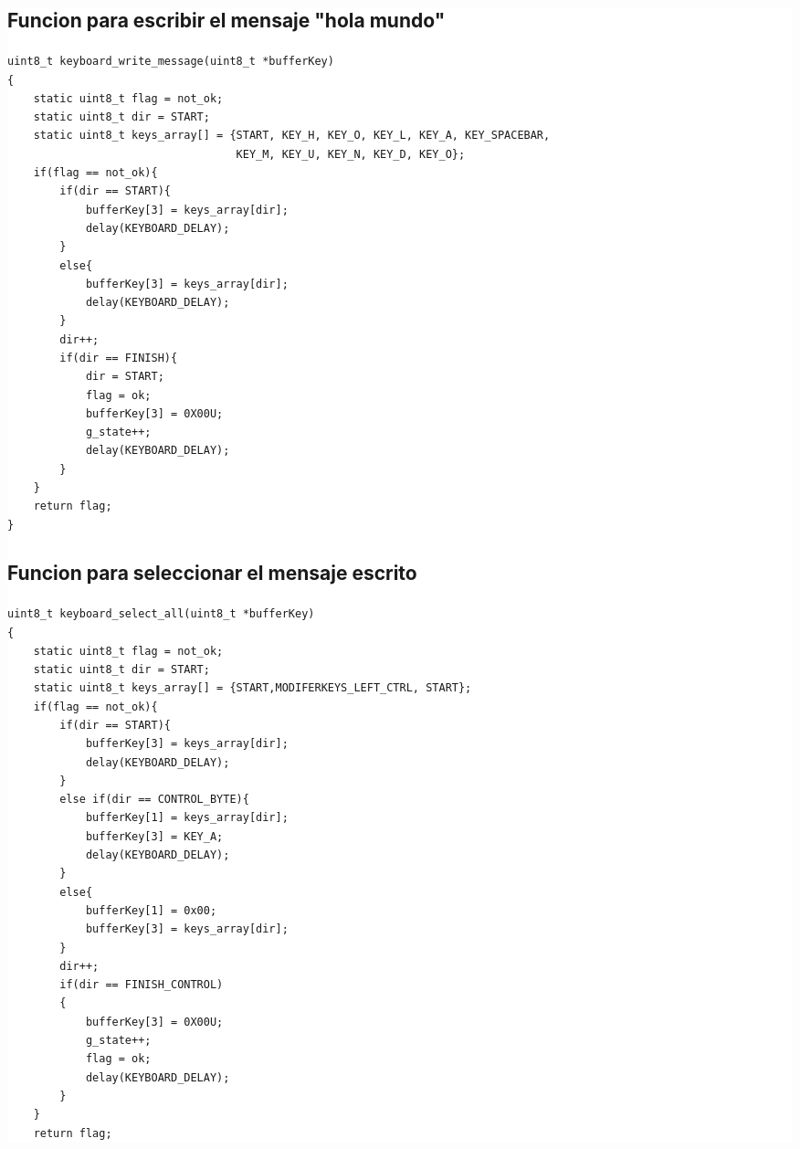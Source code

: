```
```
## Funcion para escribir el mensaje "hola mundo"
```
uint8_t keyboard_write_message(uint8_t *bufferKey)
{
    static uint8_t flag = not_ok;
    static uint8_t dir = START;
    static uint8_t keys_array[] = {START, KEY_H, KEY_O, KEY_L, KEY_A, KEY_SPACEBAR,
    		                       KEY_M, KEY_U, KEY_N, KEY_D, KEY_O};
    if(flag == not_ok){
		if(dir == START){
			bufferKey[3] = keys_array[dir];
			delay(KEYBOARD_DELAY);
		}
		else{
			bufferKey[3] = keys_array[dir];
			delay(KEYBOARD_DELAY);
		}
		dir++;
		if(dir == FINISH){
			dir = START;
			flag = ok;
			bufferKey[3] = 0X00U;
			g_state++;
			delay(KEYBOARD_DELAY);
		}
    }
    return flag;
}
```
## Funcion para seleccionar el mensaje escrito
```
uint8_t keyboard_select_all(uint8_t *bufferKey)
{
	static uint8_t flag = not_ok;
	static uint8_t dir = START;
	static uint8_t keys_array[] = {START,MODIFERKEYS_LEFT_CTRL, START};
	if(flag == not_ok){
		if(dir == START){
			bufferKey[3] = keys_array[dir];
			delay(KEYBOARD_DELAY);
		}
		else if(dir == CONTROL_BYTE){
			bufferKey[1] = keys_array[dir];
			bufferKey[3] = KEY_A;
			delay(KEYBOARD_DELAY);
		}
		else{
			bufferKey[1] = 0x00;
			bufferKey[3] = keys_array[dir];
		}
		dir++;
		if(dir == FINISH_CONTROL)
		{
			bufferKey[3] = 0X00U;
			g_state++;
			flag = ok;
			delay(KEYBOARD_DELAY);
		}
	}
	return flag;
```